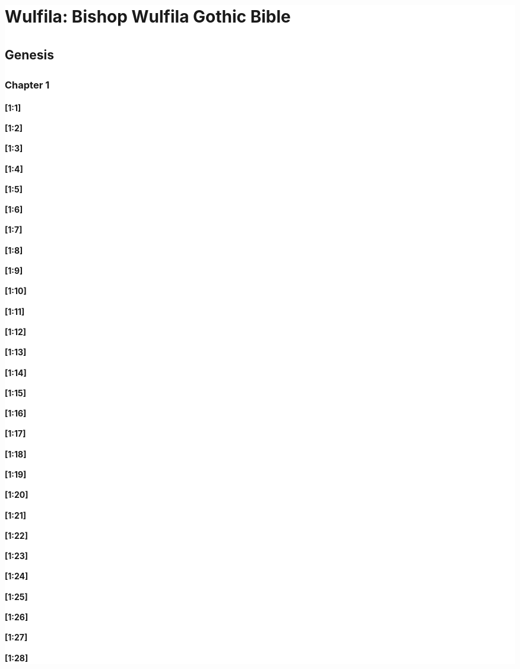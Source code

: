 # Wulfila: Bishop Wulfila Gothic Bible

## Genesis

### Chapter 1

**[1:1]** 

**[1:2]** 

**[1:3]** 

**[1:4]** 

**[1:5]** 

**[1:6]** 

**[1:7]** 

**[1:8]** 

**[1:9]** 

**[1:10]** 

**[1:11]** 

**[1:12]** 

**[1:13]** 

**[1:14]** 

**[1:15]** 

**[1:16]** 

**[1:17]** 

**[1:18]** 

**[1:19]** 

**[1:20]** 

**[1:21]** 

**[1:22]** 

**[1:23]** 

**[1:24]** 

**[1:25]** 

**[1:26]** 

**[1:27]** 

**[1:28]** 
